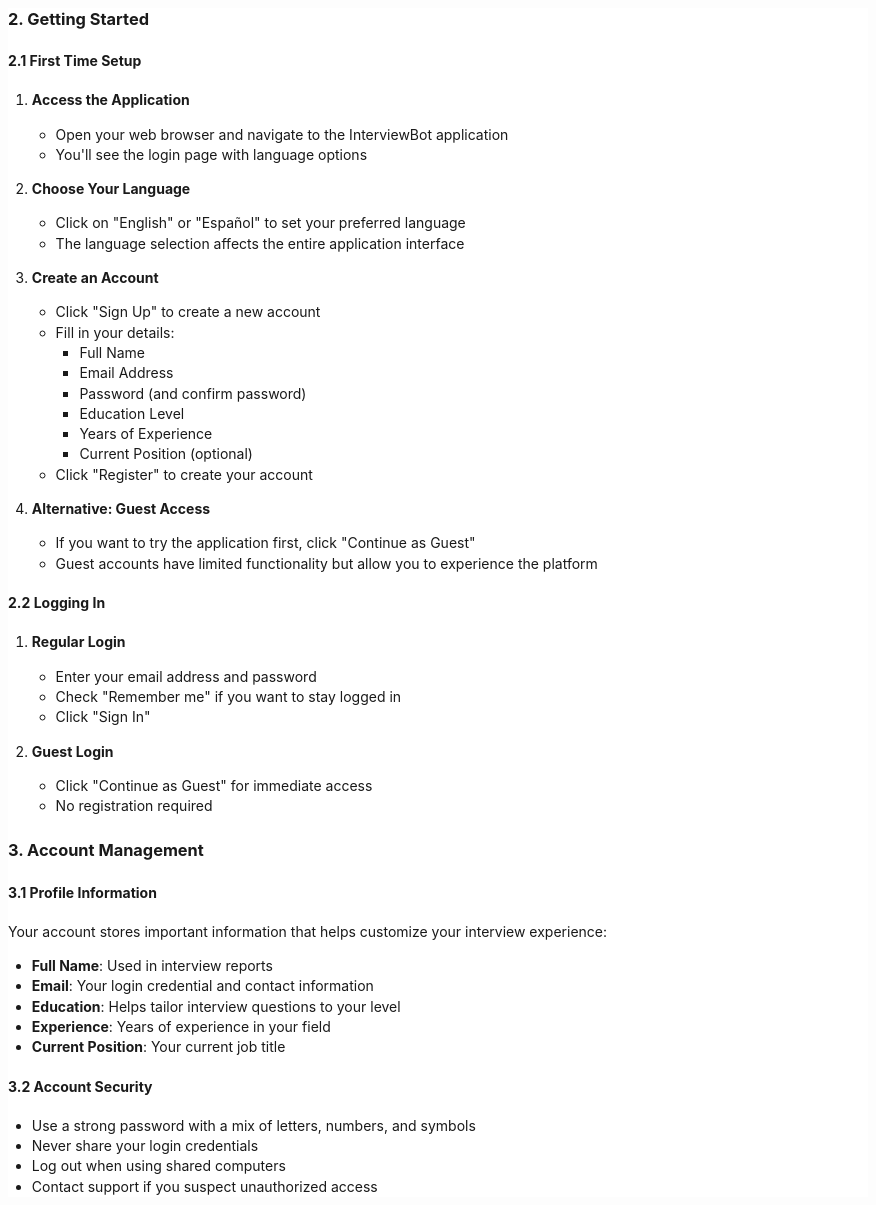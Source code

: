 ### 2. Getting Started

#### 2.1 First Time Setup

1. **Access the Application**
   - Open your web browser and navigate to the InterviewBot application
   - You'll see the login page with language options

2. **Choose Your Language**
   - Click on "English" or "Español" to set your preferred language
   - The language selection affects the entire application interface

3. **Create an Account**
   - Click "Sign Up" to create a new account
   - Fill in your details:
     - Full Name
     - Email Address
     - Password (and confirm password)
     - Education Level
     - Years of Experience
     - Current Position (optional)
   - Click "Register" to create your account

4. **Alternative: Guest Access**
   - If you want to try the application first, click "Continue as Guest"
   - Guest accounts have limited functionality but allow you to experience the platform

#### 2.2 Logging In

1. **Regular Login**
   - Enter your email address and password
   - Check "Remember me" if you want to stay logged in
   - Click "Sign In"

2. **Guest Login**
   - Click "Continue as Guest" for immediate access
   - No registration required

### 3. Account Management

#### 3.1 Profile Information

Your account stores important information that helps customize your interview experience:
- **Full Name**: Used in interview reports
- **Email**: Your login credential and contact information
- **Education**: Helps tailor interview questions to your level
- **Experience**: Years of experience in your field
- **Current Position**: Your current job title

#### 3.2 Account Security

- Use a strong password with a mix of letters, numbers, and symbols
- Never share your login credentials
- Log out when using shared computers
- Contact support if you suspect unauthorized access
